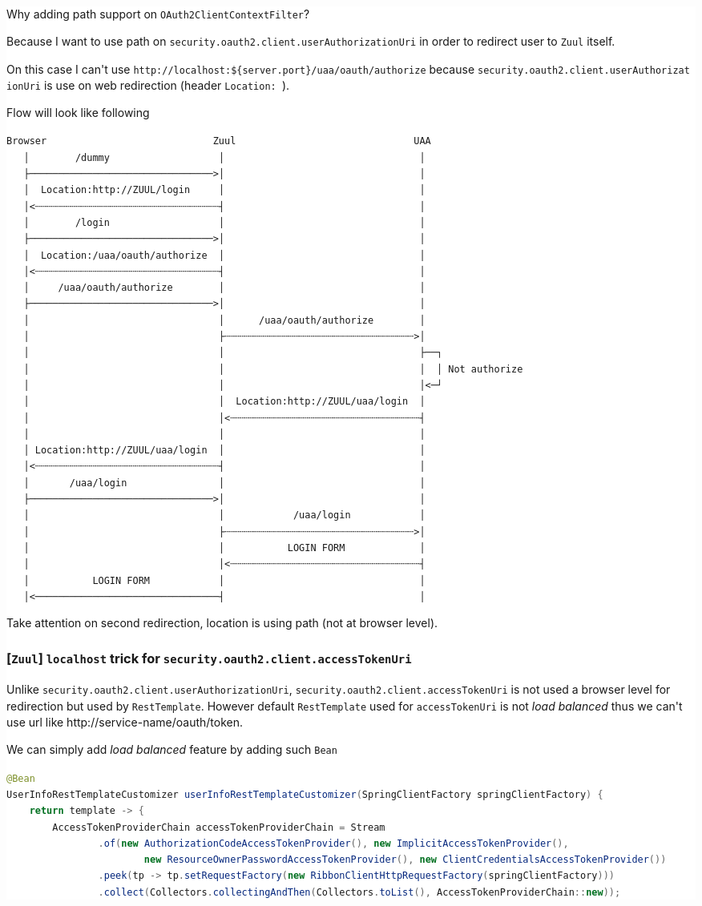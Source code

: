 Why adding path support on `OAuth2ClientContextFilter`?

Because I want to use path on `security.oauth2.client.userAuthorizationUri` in order to redirect user to `Zuul` itself.

On this case I can't use `http://localhost:${server.port}/uaa/oauth/authorize` because `security.oauth2.client.userAuthorizationUri` is use on web redirection (header `Location: `).

Flow will look like following

```
Browser                             Zuul                               UAA
   │        /dummy                   │                                  │
   ├────────────────────────────────>│                                  │
   │  Location:http://ZUUL/login     │                                  │
   │<┄┄┄┄┄┄┄┄┄┄┄┄┄┄┄┄┄┄┄┄┄┄┄┄┄┄┄┄┄┄┄┄┤                                  │
   │        /login                   │                                  │
   ├────────────────────────────────>│                                  │
   │  Location:/uaa/oauth/authorize  │                                  │
   │<┄┄┄┄┄┄┄┄┄┄┄┄┄┄┄┄┄┄┄┄┄┄┄┄┄┄┄┄┄┄┄┄┤                                  │
   │     /uaa/oauth/authorize        │                                  │
   ├────────────────────────────────>│                                  │
   │                                 │      /uaa/oauth/authorize        │
   │                                 ├┄┄┄┄┄┄┄┄┄┄┄┄┄┄┄┄┄┄┄┄┄┄┄┄┄┄┄┄┄┄┄┄┄>│
   │                                 │                                  ├──┐
   │                                 │                                  │  │ Not authorize
   │                                 │                                  │<─┘
   │                                 │  Location:http://ZUUL/uaa/login  │
   │                                 │<┄┄┄┄┄┄┄┄┄┄┄┄┄┄┄┄┄┄┄┄┄┄┄┄┄┄┄┄┄┄┄┄┄┤
   │                                 │                                  │
   │ Location:http://ZUUL/uaa/login  │                                  │
   │<┄┄┄┄┄┄┄┄┄┄┄┄┄┄┄┄┄┄┄┄┄┄┄┄┄┄┄┄┄┄┄┄┤                                  │
   │       /uaa/login                │                                  │
   ├────────────────────────────────>│                                  │
   │                                 │            /uaa/login            │
   │                                 ├┄┄┄┄┄┄┄┄┄┄┄┄┄┄┄┄┄┄┄┄┄┄┄┄┄┄┄┄┄┄┄┄┄>│
   │                                 │           LOGIN FORM             │
   │                                 │<┄┄┄┄┄┄┄┄┄┄┄┄┄┄┄┄┄┄┄┄┄┄┄┄┄┄┄┄┄┄┄┄┄┤
   │           LOGIN FORM            │                                  │
   │<────────────────────────────────┤                                  │
```

Take attention on second redirection, location is using path (not at browser level).

### [`Zuul`] `localhost` trick for `security.oauth2.client.accessTokenUri`

Unlike `security.oauth2.client.userAuthorizationUri`, `security.oauth2.client.accessTokenUri` is not used a browser level for redirection but used by `RestTemplate`.
However default `RestTemplate` used for `accessTokenUri` is not _load balanced_ thus we can't use url like http://service-name/oauth/token.

We can simply add _load balanced_ feature by adding such `Bean`

```java
@Bean
UserInfoRestTemplateCustomizer userInfoRestTemplateCustomizer(SpringClientFactory springClientFactory) {
    return template -> {
        AccessTokenProviderChain accessTokenProviderChain = Stream
                .of(new AuthorizationCodeAccessTokenProvider(), new ImplicitAccessTokenProvider(),
                        new ResourceOwnerPasswordAccessTokenProvider(), new ClientCredentialsAccessTokenProvider())
                .peek(tp -> tp.setRequestFactory(new RibbonClientHttpRequestFactory(springClientFactory)))
                .collect(Collectors.collectingAndThen(Collectors.toList(), AccessTokenProviderChain::new));
```